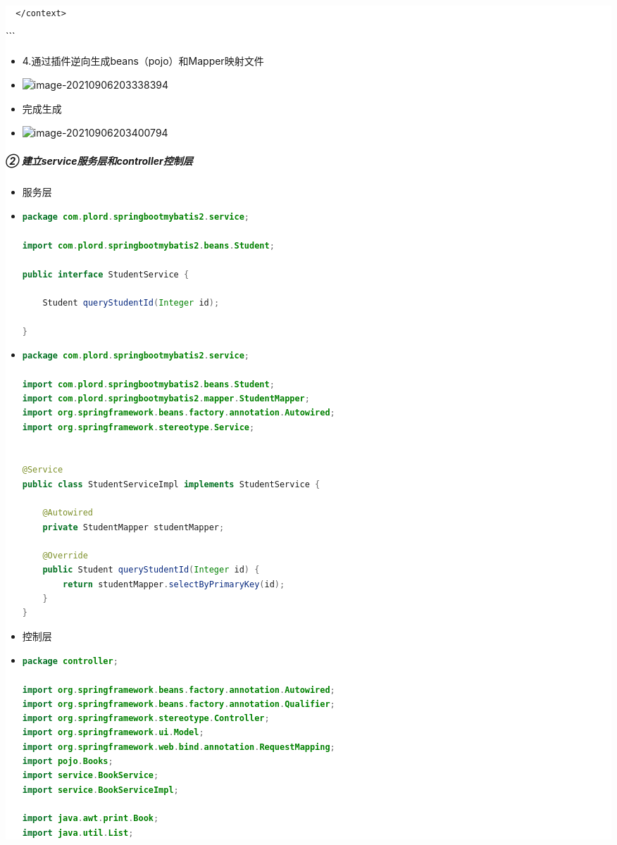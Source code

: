       </context>
  </generatorConfiguration>
  ```

- 4.通过插件逆向生成beans（pojo）和Mapper映射文件

- ![image-20210906203338394](C:\Users\官二的磊子\Desktop\未来村村长\图片\image-20210906203338394.png)

- 完成生成
- ![image-20210906203400794](C:\Users\官二的磊子\Desktop\未来村村长\图片\image-20210906203400794.png)

##### ② 建立service服务层和controller控制层

- 服务层

- ```java
  package com.plord.springbootmybatis2.service;
  
  import com.plord.springbootmybatis2.beans.Student;
  
  public interface StudentService {
  
      Student queryStudentId(Integer id);
  
  }
  
  ```

- ```java
  package com.plord.springbootmybatis2.service;
  
  import com.plord.springbootmybatis2.beans.Student;
  import com.plord.springbootmybatis2.mapper.StudentMapper;
  import org.springframework.beans.factory.annotation.Autowired;
  import org.springframework.stereotype.Service;
  
  
  @Service
  public class StudentServiceImpl implements StudentService {
  
      @Autowired
      private StudentMapper studentMapper;
  
      @Override
      public Student queryStudentId(Integer id) {
          return studentMapper.selectByPrimaryKey(id);
      }
  }
  ```

- 控制层

- ```java
  package controller;
  
  import org.springframework.beans.factory.annotation.Autowired;
  import org.springframework.beans.factory.annotation.Qualifier;
  import org.springframework.stereotype.Controller;
  import org.springframework.ui.Model;
  import org.springframework.web.bind.annotation.RequestMapping;
  import pojo.Books;
  import service.BookService;
  import service.BookServiceImpl;
  
  import java.awt.print.Book;
  import java.util.List;
  
  ```